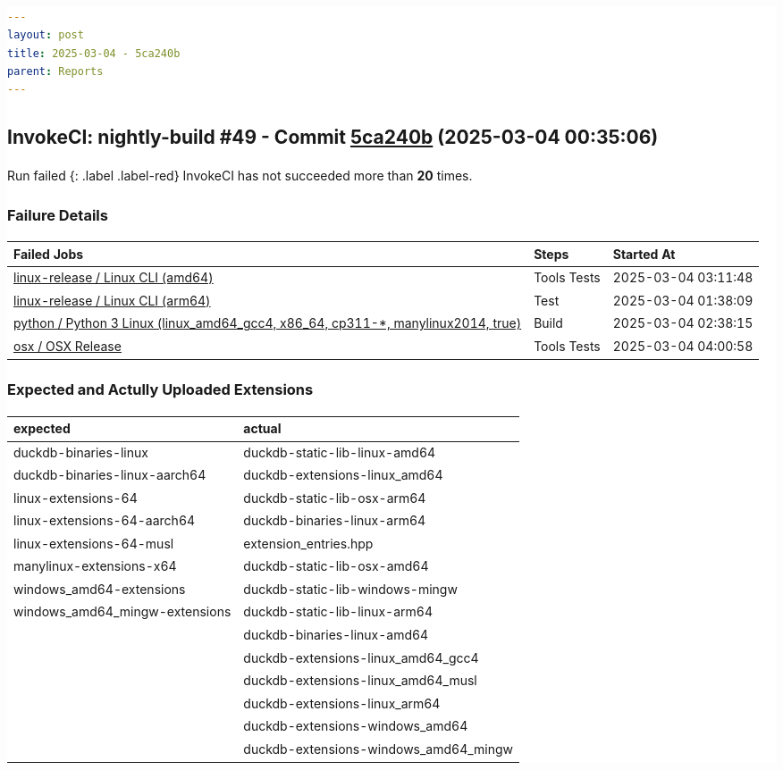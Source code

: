 ```yaml
---
layout: post
title: 2025-03-04 - 5ca240b
parent: Reports
---
```



## InvokeCI: nightly-build #49 - Commit [5ca240b](https://github.com/duckdb/duckdb/actions/runs/13643493009) (2025-03-04 00:35:06)
 Run failed
{: .label .label-red}
InvokeCI has not succeeded more than **20** times.

### Failure Details

| Failed Jobs                                                                                                                                                   | Steps       | Started At          |
|:--------------------------------------------------------------------------------------------------------------------------------------------------------------|:------------|:--------------------|
| [linux-release / Linux CLI (amd64)](https://github.com/duckdb/duckdb/actions/runs/13643493009/job/38139146674)                                                | Tools Tests | 2025-03-04 03:11:48 |
| [linux-release / Linux CLI (arm64)](https://github.com/duckdb/duckdb/actions/runs/13643493009/job/38139146876)                                                | Test        | 2025-03-04 01:38:09 |
| [python / Python 3 Linux (linux_amd64_gcc4, x86_64, cp311-*, manylinux2014, true)](https://github.com/duckdb/duckdb/actions/runs/13643493009/job/38141439198) | Build       | 2025-03-04 02:38:15 |
| [osx / OSX Release](https://github.com/duckdb/duckdb/actions/runs/13643493009/job/38143556060)                                                                | Tools Tests | 2025-03-04 04:00:58 |

### Expected and Actully Uploaded Extensions

| expected                       | actual                                |
|:-------------------------------|:--------------------------------------|
| duckdb-binaries-linux          | duckdb-static-lib-linux-amd64         |
| duckdb-binaries-linux-aarch64  | duckdb-extensions-linux_amd64         |
| linux-extensions-64            | duckdb-static-lib-osx-arm64           |
| linux-extensions-64-aarch64    | duckdb-binaries-linux-arm64           |
| linux-extensions-64-musl       | extension_entries.hpp                 |
| manylinux-extensions-x64       | duckdb-static-lib-osx-amd64           |
| windows_amd64-extensions       | duckdb-static-lib-windows-mingw       |
| windows_amd64_mingw-extensions | duckdb-static-lib-linux-arm64         |
|                                | duckdb-binaries-linux-amd64           |
|                                | duckdb-extensions-linux_amd64_gcc4    |
|                                | duckdb-extensions-linux_amd64_musl    |
|                                | duckdb-extensions-linux_arm64         |
|                                | duckdb-extensions-windows_amd64       |
|                                | duckdb-extensions-windows_amd64_mingw |

